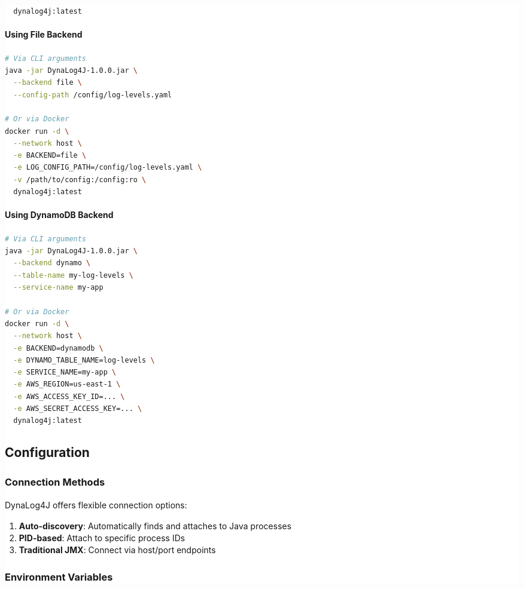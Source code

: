 ```bash
  dynalog4j:latest
```

#### Using File Backend

```bash
# Via CLI arguments
java -jar DynaLog4J-1.0.0.jar \
  --backend file \
  --config-path /config/log-levels.yaml

# Or via Docker
docker run -d \
  --network host \
  -e BACKEND=file \
  -e LOG_CONFIG_PATH=/config/log-levels.yaml \
  -v /path/to/config:/config:ro \
  dynalog4j:latest
```

#### Using DynamoDB Backend

```bash
# Via CLI arguments
java -jar DynaLog4J-1.0.0.jar \
  --backend dynamo \
  --table-name my-log-levels \
  --service-name my-app

# Or via Docker
docker run -d \
  --network host \
  -e BACKEND=dynamodb \
  -e DYNAMO_TABLE_NAME=log-levels \
  -e SERVICE_NAME=my-app \
  -e AWS_REGION=us-east-1 \
  -e AWS_ACCESS_KEY_ID=... \
  -e AWS_SECRET_ACCESS_KEY=... \
  dynalog4j:latest
```

## Configuration

### Connection Methods

DynaLog4J offers flexible connection options:

1. **Auto-discovery**: Automatically finds and attaches to Java processes
2. **PID-based**: Attach to specific process IDs  
3. **Traditional JMX**: Connect via host/port endpoints

### Environment Variables
